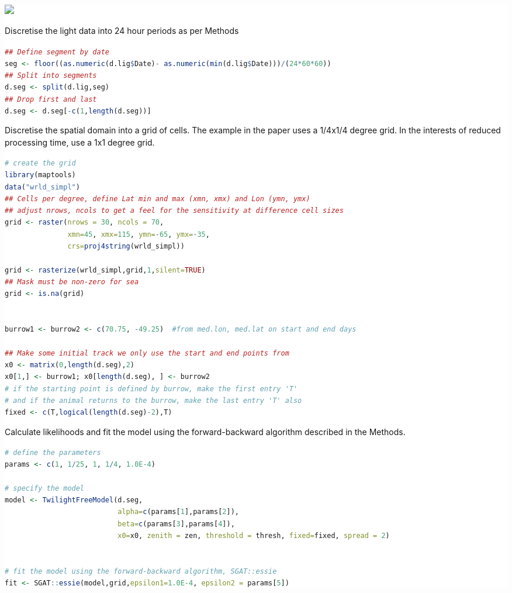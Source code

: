 ![](twilight_free_algorithm_example_ses_files/figure-markdown_github-ascii_identifiers/unnamed-chunk-4-1.png)

Discretise the light data into 24 hour periods as per Methods

``` r
## Define segment by date
seg <- floor((as.numeric(d.lig$Date)- as.numeric(min(d.lig$Date)))/(24*60*60))
## Split into segments
d.seg <- split(d.lig,seg)
## Drop first and last
d.seg <- d.seg[-c(1,length(d.seg))]
```

Discretise the spatial domain into a grid of cells. The example in the paper uses a 1/4x1/4 degree grid. In the interests of reduced processing time, use a 1x1 degree grid.

``` r
# create the grid
library(maptools)
data("wrld_simpl")
## Cells per degree, define Lat min and max (xmn, xmx) and Lon (ymn, ymx)
## adjust nrows, ncols to get a feel for the sensitivity at difference cell sizes
grid <- raster(nrows = 30, ncols = 70,
               xmn=45, xmx=115, ymn=-65, ymx=-35,
               crs=proj4string(wrld_simpl))

grid <- rasterize(wrld_simpl,grid,1,silent=TRUE)
## Mask must be non-zero for sea
grid <- is.na(grid)


burrow1 <- burrow2 <- c(70.75, -49.25)  #from med.lon, med.lat on start and end days

## Make some initial track we only use the start and end points from
x0 <- matrix(0,length(d.seg),2)
x0[1,] <- burrow1; x0[length(d.seg), ] <- burrow2
# if the starting point is defined by burrow, make the first entry 'T'
# and if the animal returns to the burrow, make the last entry 'T' also
fixed <- c(T,logical(length(d.seg)-2),T)
```

Calculate likelihoods and fit the model using the forward-backward algorithm described in the Methods.

``` r
# define the parameters
params <- c(1, 1/25, 1, 1/4, 1.0E-4)

# specify the model
model <- TwilightFreeModel(d.seg,
                           alpha=c(params[1],params[2]),
                           beta=c(params[3],params[4]),
                           x0=x0, zenith = zen, threshold = thresh, fixed=fixed, spread = 2)


# fit the model using the forward-backward algorithm, SGAT::essie
fit <- SGAT::essie(model,grid,epsilon1=1.0E-4, epsilon2 = params[5])
```
